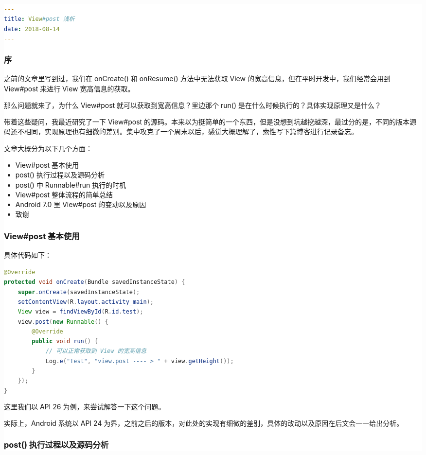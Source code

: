 ```yaml
---
title: View#post 浅析
date: 2018-08-14
---
```




### 序

之前的文章里写到过，我们在 onCreate() 和 onResume() 方法中无法获取 View 的宽高信息，但在平时开发中，我们经常会用到 View#post 来进行 View 宽高信息的获取。



那么问题就来了，为什么 View#post 就可以获取到宽高信息？里边那个 run() 是在什么时候执行的？具体实现原理又是什么？

带着这些疑问，我最近研究了一下 View#post 的源码。本来以为挺简单的一个东西，但是没想到坑越挖越深，最过分的是，不同的版本源码还不相同，实现原理也有细微的差别。集中攻克了一个周末以后，感觉大概理解了，索性写下篇博客进行记录备忘。

文章大概分为以下几个方面：

- View#post 基本使用
- post() 执行过程以及源码分析
- post() 中 Runnable#run 执行的时机
- View#post 整体流程的简单总结
- Android 7.0 里 View#post 的变动以及原因
- 致谢

### View#post 基本使用

具体代码如下：

```java
@Override
protected void onCreate(Bundle savedInstanceState) {
    super.onCreate(savedInstanceState);
    setContentView(R.layout.activity_main);
    View view = findViewById(R.id.test);
    view.post(new Runnable() {
        @Override
        public void run() {
            // 可以正常获取到 View 的宽高信息
            Log.e("Test", "view.post ---- > " + view.getHeight());
        }
    });
}
```

这里我们以 API 26 为例，来尝试解答一下这个问题。

实际上，Android 系统以 API 24 为界，之前之后的版本，对此处的实现有细微的差别，具体的改动以及原因在后文会一一给出分析。



### post() 执行过程以及源码分析
